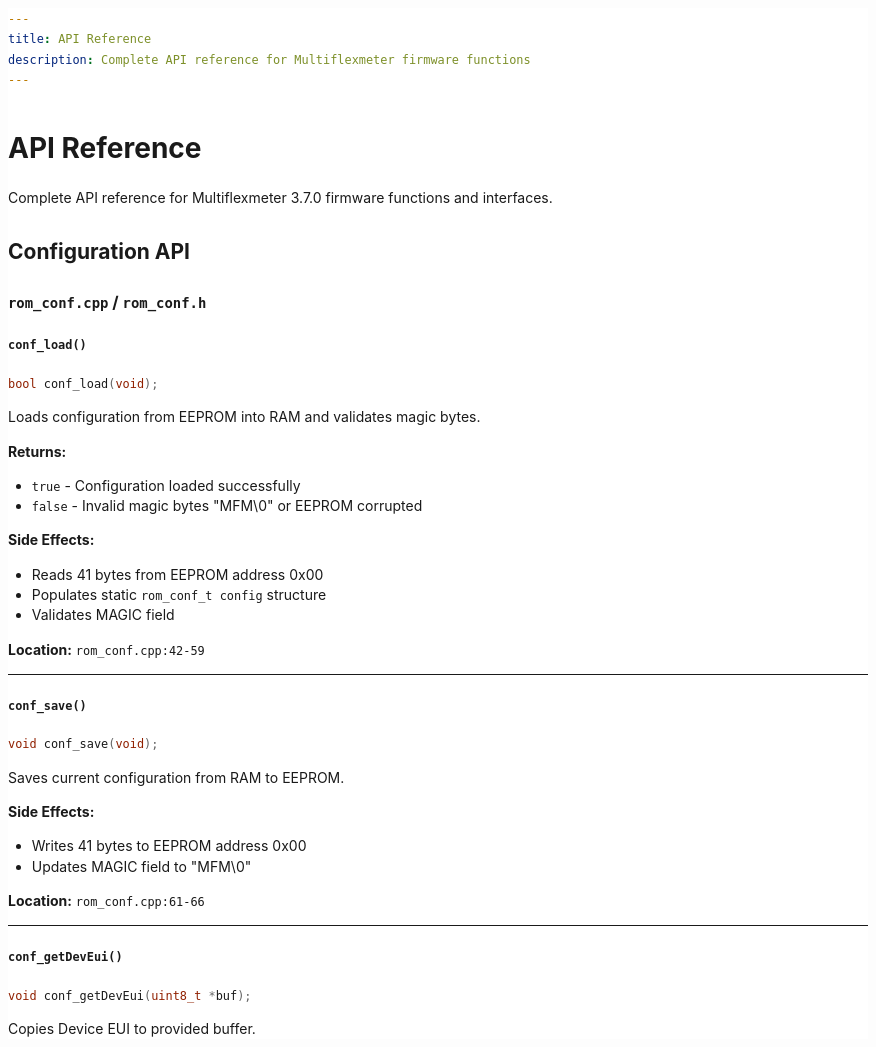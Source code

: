 ```yaml
---
title: API Reference
description: Complete API reference for Multiflexmeter firmware functions
---
```


# API Reference

Complete API reference for Multiflexmeter 3.7.0 firmware functions and interfaces.

## Configuration API

### `rom_conf.cpp` / `rom_conf.h`

#### `conf_load()`
```cpp
bool conf_load(void);
```
Loads configuration from EEPROM into RAM and validates magic bytes.

**Returns:** 
- `true` - Configuration loaded successfully
- `false` - Invalid magic bytes "MFM\0" or EEPROM corrupted

**Side Effects:**
- Reads 41 bytes from EEPROM address 0x00
- Populates static `rom_conf_t config` structure
- Validates MAGIC field

**Location:** `rom_conf.cpp:42-59`

---

#### `conf_save()`
```cpp
void conf_save(void);
```
Saves current configuration from RAM to EEPROM.

**Side Effects:**
- Writes 41 bytes to EEPROM address 0x00
- Updates MAGIC field to "MFM\0"

**Location:** `rom_conf.cpp:61-66`

---

#### `conf_getDevEui()`
```cpp
void conf_getDevEui(uint8_t *buf);
```
Copies Device EUI to provided buffer.
